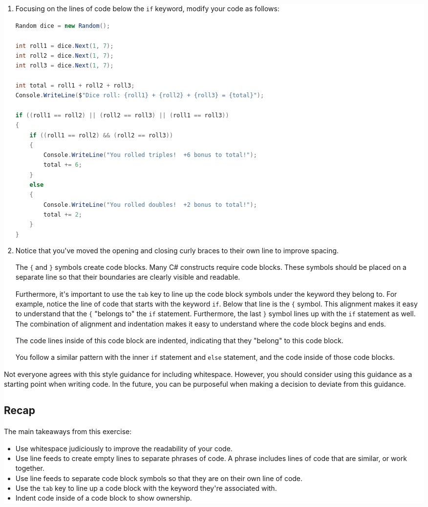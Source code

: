 1. Focusing on the lines of code below the `if` keyword, modify your code as follows:

    ```c#
    Random dice = new Random();
    
    int roll1 = dice.Next(1, 7);
    int roll2 = dice.Next(1, 7);
    int roll3 = dice.Next(1, 7);
    
    int total = roll1 + roll2 + roll3;
    Console.WriteLine($"Dice roll: {roll1} + {roll2} + {roll3} = {total}");
    
    if ((roll1 == roll2) || (roll2 == roll3) || (roll1 == roll3)) 
    {
        if ((roll1 == roll2) && (roll2 == roll3)) 
        {
            Console.WriteLine("You rolled triples!  +6 bonus to total!");
            total += 6; 
        } 
        else 
        {
            Console.WriteLine("You rolled doubles!  +2 bonus to total!");
            total += 2;
        }
    }
    ```

1. Notice that you've moved the opening and closing curly braces to their own line to improve spacing.

    The `{` and `}` symbols create code blocks. Many C# constructs require code blocks. These symbols should be placed on a separate line so that their boundaries are clearly visible and readable.

    Furthermore, it's important to use the `tab` key to line up the code block symbols under the keyword they belong to. For example, notice the line of code that starts with the keyword `if`. Below that line is the `{` symbol. This alignment makes it easy to understand that the `{` "belongs to" the `if` statement. Furthermore, the last `}` symbol lines up with the `if` statement as well. The combination of alignment and indentation makes it easy to understand where the code block begins and ends.

    The code lines inside of this code block are indented, indicating that they "belong" to this code block.

    You follow a similar pattern with the inner `if` statement and `else` statement, and the code inside of those code blocks.

Not everyone agrees with this style guidance for including whitespace. However, you should consider using this guidance as a starting point when writing code. In the future, you can be purposeful when making a decision to deviate from this guidance.

## Recap

The main takeaways from this exercise:

- Use whitespace judiciously to improve the readability of your code.
- Use line feeds to create empty lines to separate phrases of code. A phrase includes lines of code that are similar, or work together.
- Use line feeds to separate code block symbols so that they are on their own line of code.
- Use the `tab` key to line up a code block with the keyword they're associated with.
- Indent code inside of a code block to show ownership.
